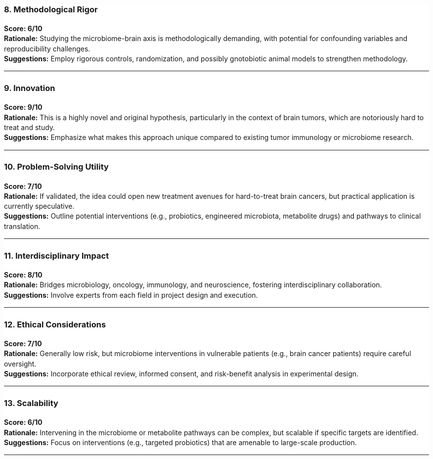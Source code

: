 
### 8. Methodological Rigor  
**Score: 6/10**  
**Rationale:** Studying the microbiome-brain axis is methodologically demanding, with potential for confounding variables and reproducibility challenges.  
**Suggestions:** Employ rigorous controls, randomization, and possibly gnotobiotic animal models to strengthen methodology.

---

### 9. Innovation  
**Score: 9/10**  
**Rationale:** This is a highly novel and original hypothesis, particularly in the context of brain tumors, which are notoriously hard to treat and study.  
**Suggestions:** Emphasize what makes this approach unique compared to existing tumor immunology or microbiome research.

---

### 10. Problem-Solving Utility  
**Score: 7/10**  
**Rationale:** If validated, the idea could open new treatment avenues for hard-to-treat brain cancers, but practical application is currently speculative.  
**Suggestions:** Outline potential interventions (e.g., probiotics, engineered microbiota, metabolite drugs) and pathways to clinical translation.

---

### 11. Interdisciplinary Impact  
**Score: 8/10**  
**Rationale:** Bridges microbiology, oncology, immunology, and neuroscience, fostering interdisciplinary collaboration.  
**Suggestions:** Involve experts from each field in project design and execution.

---

### 12. Ethical Considerations  
**Score: 7/10**  
**Rationale:** Generally low risk, but microbiome interventions in vulnerable patients (e.g., brain cancer patients) require careful oversight.  
**Suggestions:** Incorporate ethical review, informed consent, and risk-benefit analysis in experimental design.

---

### 13. Scalability  
**Score: 6/10**  
**Rationale:** Intervening in the microbiome or metabolite pathways can be complex, but scalable if specific targets are identified.  
**Suggestions:** Focus on interventions (e.g., targeted probiotics) that are amenable to large-scale production.

---